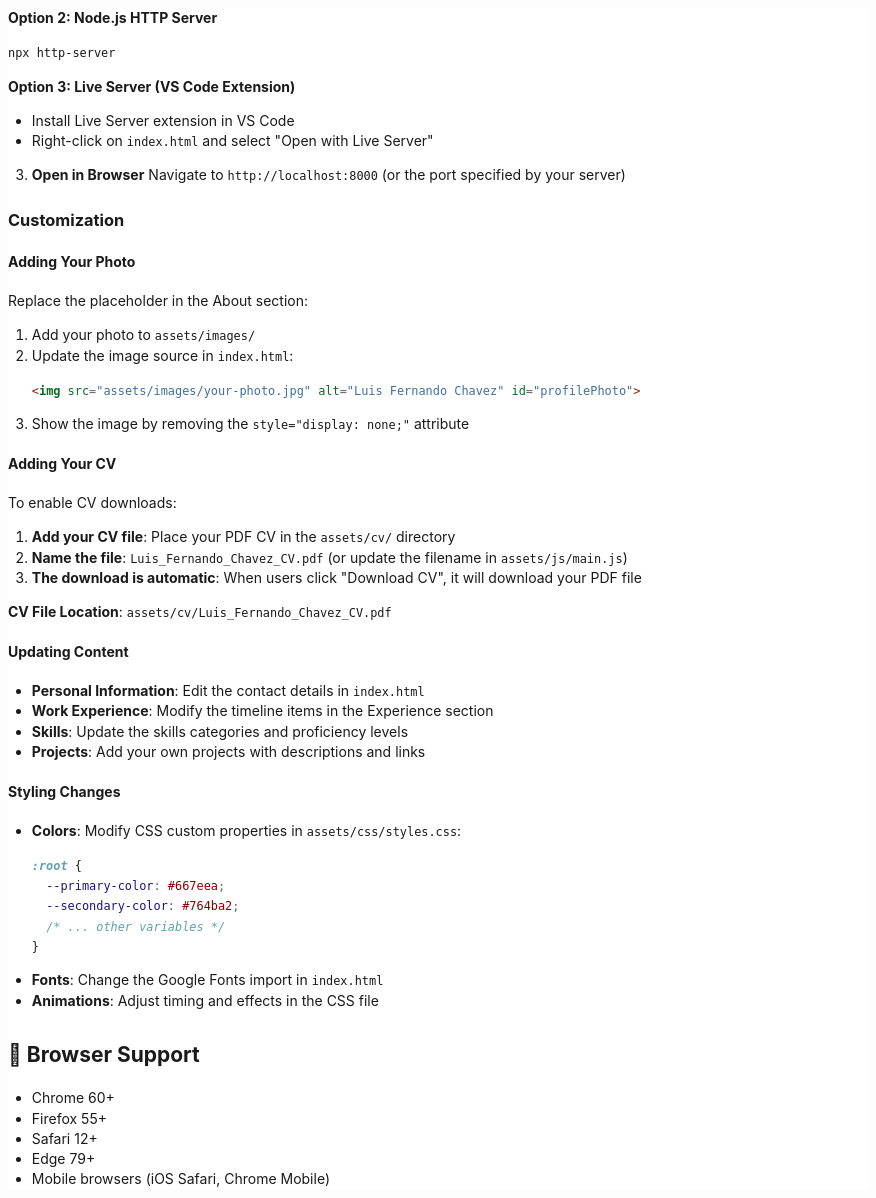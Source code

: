    **Option 2: Node.js HTTP Server**
   ```bash
   npx http-server
   ```
   
   **Option 3: Live Server (VS Code Extension)**
   - Install Live Server extension in VS Code
   - Right-click on `index.html` and select "Open with Live Server"

3. **Open in Browser**
   Navigate to `http://localhost:8000` (or the port specified by your server)

### Customization

#### Adding Your Photo
Replace the placeholder in the About section:
1. Add your photo to `assets/images/`
2. Update the image source in `index.html`:
   ```html
   <img src="assets/images/your-photo.jpg" alt="Luis Fernando Chavez" id="profilePhoto">
   ```
3. Show the image by removing the `style="display: none;"` attribute

#### Adding Your CV
To enable CV downloads:
1. **Add your CV file**: Place your PDF CV in the `assets/cv/` directory
2. **Name the file**: `Luis_Fernando_Chavez_CV.pdf` (or update the filename in `assets/js/main.js`)
3. **The download is automatic**: When users click "Download CV", it will download your PDF file

**CV File Location**: `assets/cv/Luis_Fernando_Chavez_CV.pdf`

#### Updating Content
- **Personal Information**: Edit the contact details in `index.html`
- **Work Experience**: Modify the timeline items in the Experience section
- **Skills**: Update the skills categories and proficiency levels
- **Projects**: Add your own projects with descriptions and links

#### Styling Changes
- **Colors**: Modify CSS custom properties in `assets/css/styles.css`:
  ```css
  :root {
    --primary-color: #667eea;
    --secondary-color: #764ba2;
    /* ... other variables */
  }
  ```
- **Fonts**: Change the Google Fonts import in `index.html`
- **Animations**: Adjust timing and effects in the CSS file

## 📱 Browser Support

- Chrome 60+
- Firefox 55+
- Safari 12+
- Edge 79+
- Mobile browsers (iOS Safari, Chrome Mobile)
